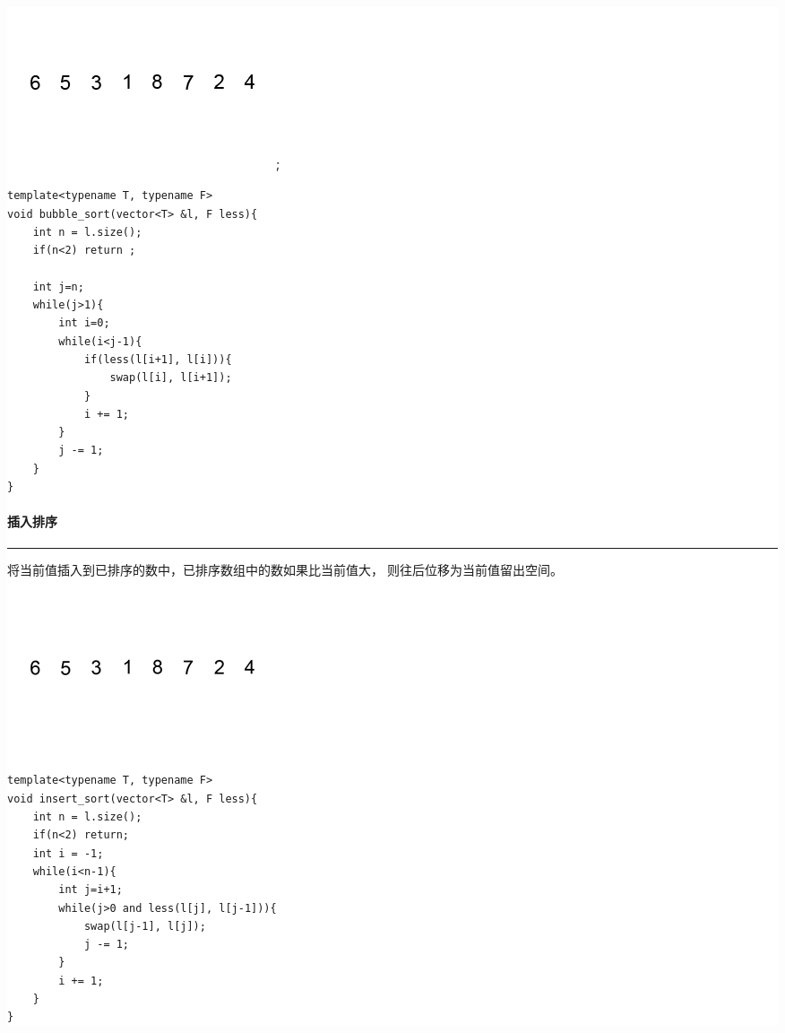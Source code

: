 ![](./imgs/Bubble-sort.gif);

```
template<typename T, typename F>
void bubble_sort(vector<T> &l, F less){
    int n = l.size();
    if(n<2) return ;

    int j=n;
    while(j>1){
        int i=0;
        while(i<j-1){
            if(less(l[i+1], l[i])){
                swap(l[i], l[i+1]);
            }
            i += 1;
        }
        j -= 1;
    }
}

```
#### 插入排序
-------------------------------------------------------
将当前值插入到已排序的数中，已排序数组中的数如果比当前值大，
则往后位移为当前值留出空间。

![](./imgs/Insertion-sort-example-300px.gif)

```
template<typename T, typename F>
void insert_sort(vector<T> &l, F less){
    int n = l.size();
    if(n<2) return;
    int i = -1;
    while(i<n-1){
        int j=i+1;
        while(j>0 and less(l[j], l[j-1])){
            swap(l[j-1], l[j]);
            j -= 1;
        }
        i += 1;
    }
}

```
